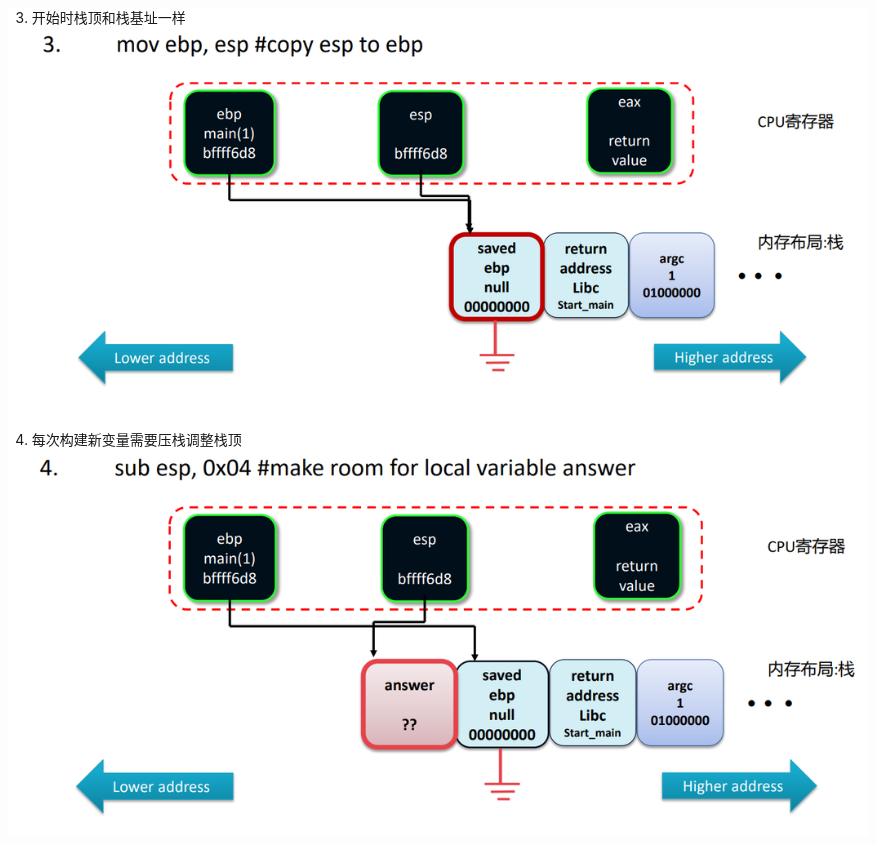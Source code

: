 3. 开始时栈顶和栈基址一样 ![image-20221118210453560](img/image-20221118210453560.png)
4. 每次构建新变量需要压栈调整栈顶 ![image-20221118210513183](img/image-20221118210513183.png)